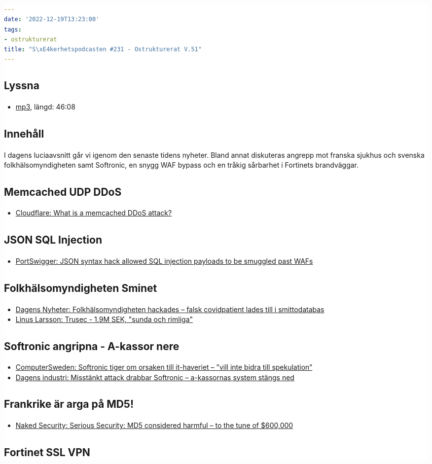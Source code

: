 ```yaml
---
date: '2022-12-19T13:23:00'
tags:
- ostrukturerat
title: "S\xE4kerhetspodcasten #231 - Ostrukturerat V.51"
---
```

## Lyssna
* [mp3](https://traffic.libsyn.com/secure/sakerhetspodcasten/2022-12-13_Skerhetspodcasten.mp3?dest-id=117848), längd: 46:08

## Innehåll
I dagens luciaavsnitt går vi igenom den senaste tidens nyheter. Bland annat diskuteras
angrepp mot franska sjukhus och svenska folkhälsomyndigheten samt Softronic, en snygg
WAF bypass och en tråkig sårbarhet i Fortinets brandväggar.

## Memcached UDP DDoS

* [Cloudflare: What is a memcached DDoS attack?](https://www.cloudflare.com/learning/ddos/memcached-ddos-attack/)

## JSON SQL Injection

* [PortSwigger: JSON syntax hack allowed SQL injection payloads to be smuggled past WAFs](https://portswigger.net/daily-swig/json-syntax-hack-allowed-sql-injection-payloads-to-be-smuggled-past-wafs)

## Folkhälsomyndigheten Sminet

* [Dagens Nyheter: Folkhälsomyndigheten hackades – falsk covidpatient lades till i smittodatabas](https://www.dn.se/sverige/folkhalsomyndigheten-hackades-falsk-covidpatient-lades-till-i-smittodatabas/)
* [Linus Larsson: Trusec - 1.9M SEK, "sunda och rimliga"](https://twitter.com/LinusLarsson/status/1585504505222799361)

## Softronic angripna - A-kassor nere

* [ComputerSweden: Softronic tiger om orsaken till it-haveriet – ”vill inte bidra till spekulation”](https://computersweden.idg.se/2.2683/1.773802/softronics-kunder)
* [Dagens industri: Misstänkt attack drabbar Softronic – a-kassornas system stängs ned](https://www.di.se/live/misstankt-attack-drabbar-softronic-a-kassornas-system-stangs-ned/)

## Frankrike är arga på MD5!

* [Naked Security: Serious Security: MD5 considered harmful – to the tune of $600,000](https://nakedsecurity.sophos.com/2022/11/30/serious-security-md5-considered-harmful-to-the-tune-of-600000/)

## Fortinet SSL VPN

